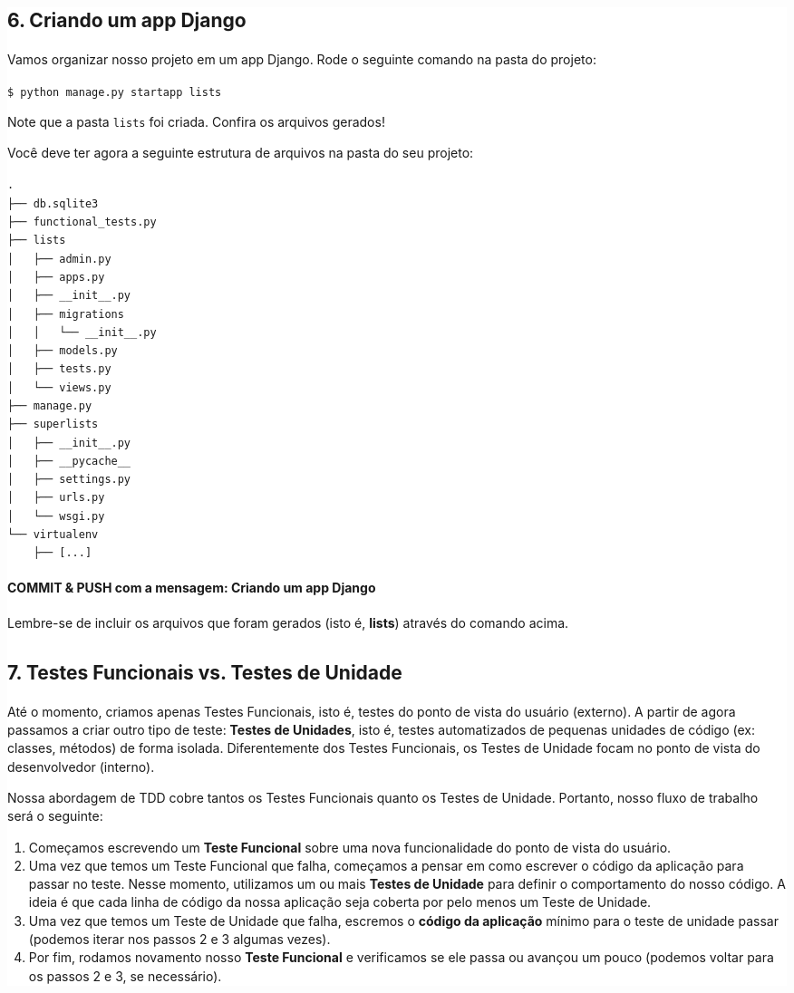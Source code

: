 ## 6. Criando um app Django

Vamos organizar nosso projeto em um app Django.
Rode o seguinte comando na pasta do projeto:

```ShellSession
$ python manage.py startapp lists
```

Note que a pasta `lists` foi criada. Confira os arquivos gerados!

Você deve ter agora a seguinte estrutura de arquivos na pasta do seu projeto:

```
.
├── db.sqlite3
├── functional_tests.py
├── lists
│   ├── admin.py
│   ├── apps.py
│   ├── __init__.py
│   ├── migrations
│   │   └── __init__.py
│   ├── models.py
│   ├── tests.py
│   └── views.py
├── manage.py
├── superlists
│   ├── __init__.py
│   ├── __pycache__
│   ├── settings.py
│   ├── urls.py
│   └── wsgi.py
└── virtualenv
    ├── [...]
```

#### COMMIT & PUSH com a mensagem: Criando um app Django

Lembre-se de incluir os arquivos que foram gerados (isto é, **lists**) através do comando acima.

## 7. Testes Funcionais vs. Testes de Unidade

Até o momento, criamos apenas Testes Funcionais, isto é, testes do ponto de vista do usuário (externo).
A partir de agora passamos a criar outro tipo de teste: **Testes de Unidades**, isto é, testes automatizados de pequenas unidades de código (ex: classes, métodos) de forma isolada. Diferentemente dos Testes Funcionais, os Testes de Unidade focam no ponto de vista do desenvolvedor (interno). 

Nossa abordagem de TDD cobre tantos os Testes Funcionais quanto os Testes de Unidade.
Portanto, nosso fluxo de trabalho será o seguinte:

1. Começamos escrevendo um **Teste Funcional** sobre uma nova funcionalidade do ponto de vista do usuário.
2. Uma vez que temos um Teste Funcional que falha, começamos a pensar em como escrever o código da aplicação para passar no teste. Nesse momento, utilizamos um ou mais **Testes de Unidade** para definir o comportamento do nosso código. A ideia é que cada linha de código da nossa aplicação seja coberta por pelo menos um Teste de Unidade.
3. Uma vez que temos um Teste de Unidade que falha, escremos o **código da aplicação** mínimo para o teste de unidade passar (podemos iterar nos passos 2 e 3 algumas vezes).
4. Por fim, rodamos novamento nosso **Teste Funcional** e verificamos se ele passa ou avançou um pouco (podemos voltar para os passos 2 e 3, se necessário).
